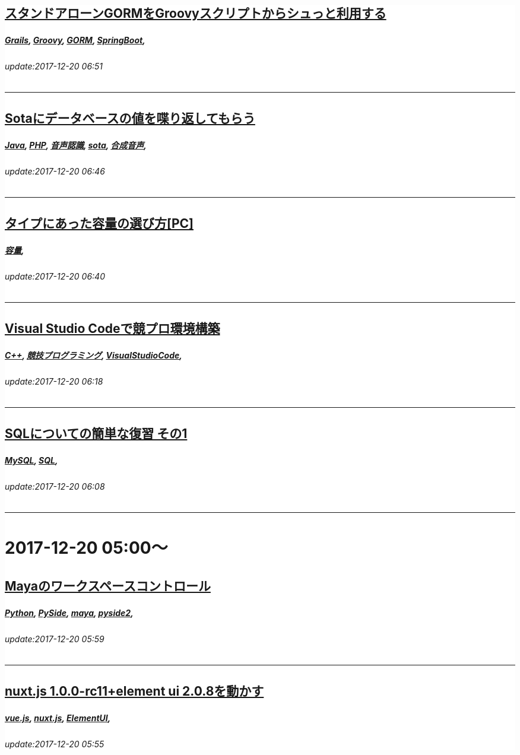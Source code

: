 ## [スタンドアローンGORMをGroovyスクリプトからシュっと利用する](https://qiita.com/uehaj/items/3a65b9c7dcbcc800fbf4)
##### [Grails](https://qiita.com/tags/Grails), [Groovy](https://qiita.com/tags/Groovy), [GORM](https://qiita.com/tags/GORM), [SpringBoot](https://qiita.com/tags/SpringBoot), 
###### update:2017-12-20 06:51
---
## [Sotaにデータベースの値を喋り返してもらう](https://qiita.com/saike1119/items/5568887bd61a926ad344)
##### [Java](https://qiita.com/tags/Java), [PHP](https://qiita.com/tags/PHP), [音声認識](https://qiita.com/tags/音声認識), [sota](https://qiita.com/tags/sota), [合成音声](https://qiita.com/tags/合成音声), 
###### update:2017-12-20 06:46
---
## [タイプにあった容量の選び方[PC]](https://qiita.com/Spalits00/items/3fe549c7d984a892d407)
##### [容量](https://qiita.com/tags/容量), 
###### update:2017-12-20 06:40
---
## [Visual Studio Codeで競プロ環境構築](https://qiita.com/AokabiC/items/af685bfd205dda44ec45)
##### [C++](https://qiita.com/tags/C++), [競技プログラミング](https://qiita.com/tags/競技プログラミング), [VisualStudioCode](https://qiita.com/tags/VisualStudioCode), 
###### update:2017-12-20 06:18
---
## [SQLについての簡単な復習 その1](https://qiita.com/FJyusk56/items/a1b7e6e4d817580e9d22)
##### [MySQL](https://qiita.com/tags/MySQL), [SQL](https://qiita.com/tags/SQL), 
###### update:2017-12-20 06:08
---




# 2017-12-20 05:00～
## [Mayaのワークスペースコントロール](https://qiita.com/sporty/items/a26ea7e4691437a6e8c8)
##### [Python](https://qiita.com/tags/Python), [PySide](https://qiita.com/tags/PySide), [maya](https://qiita.com/tags/maya), [pyside2](https://qiita.com/tags/pyside2), 
###### update:2017-12-20 05:59
---
## [nuxt.js 1.0.0-rc11+element ui 2.0.8を動かす](https://qiita.com/maru0923@github/items/06d6c11abdc4395f0623)
##### [vue.js](https://qiita.com/tags/vue.js), [nuxt.js](https://qiita.com/tags/nuxt.js), [ElementUI](https://qiita.com/tags/ElementUI), 
###### update:2017-12-20 05:55
